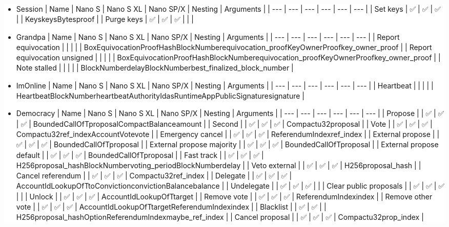 - Session
    | Name | Nano S | Nano S XL | Nano SP/X | Nesting | Arguments |
    | --- | --- | --- | --- | --- | --- |
    | Set keys | ✅ | ✅ | ✅ |  | KeyskeysBytesproof |
    | Purge keys | ✅ | ✅ | ✅ |  |  |

- Grandpa
    | Name | Nano S | Nano S XL | Nano SP/X | Nesting | Arguments |
    | --- | --- | --- | --- | --- | --- |
    | Report equivocation |  |  |  |  | BoxEquivocationProofHashBlockNumberequivocation_proofKeyOwnerProofkey_owner_proof |
    | Report equivocation unsigned |  |  |  |  | BoxEquivocationProofHashBlockNumberequivocation_proofKeyOwnerProofkey_owner_proof |
    | Note stalled |  |  |  |  | BlockNumberdelayBlockNumberbest_finalized_block_number |

- ImOnline
    | Name | Nano S | Nano S XL | Nano SP/X | Nesting | Arguments |
    | --- | --- | --- | --- | --- | --- |
    | Heartbeat |  |  |  |  | HeartbeatBlockNumberheartbeatAuthorityIdasRuntimeAppPublicSignaturesignature |

- Democracy
    | Name | Nano S | Nano S XL | Nano SP/X | Nesting | Arguments |
    | --- | --- | --- | --- | --- | --- |
    | Propose |  | ✅ | ✅ | ✅ | BoundedCallOfTproposalCompactBalanceamount |
    | Second |  | ✅ | ✅ | ✅ | Compactu32proposal |
    | Vote |  | ✅ | ✅ | ✅ | Compactu32ref_indexAccountVotevote |
    | Emergency cancel |  | ✅ | ✅ | ✅ | ReferendumIndexref_index |
    | External propose |  | ✅ | ✅ | ✅ | BoundedCallOfTproposal |
    | External propose majority |  | ✅ | ✅ | ✅ | BoundedCallOfTproposal |
    | External propose default |  | ✅ | ✅ | ✅ | BoundedCallOfTproposal |
    | Fast track |  | ✅ | ✅ | ✅ | H256proposal_hashBlockNumbervoting_periodBlockNumberdelay |
    | Veto external |  | ✅ | ✅ | ✅ | H256proposal_hash |
    | Cancel referendum |  | ✅ | ✅ | ✅ | Compactu32ref_index |
    | Delegate |  | ✅ | ✅ | ✅ | AccountIdLookupOfTtoConvictionconvictionBalancebalance |
    | Undelegate |  | ✅ | ✅ | ✅ |  |
    | Clear public proposals |  | ✅ | ✅ | ✅ |  |
    | Unlock |  | ✅ | ✅ | ✅ | AccountIdLookupOfTtarget |
    | Remove vote |  | ✅ | ✅ | ✅ | ReferendumIndexindex |
    | Remove other vote |  | ✅ | ✅ | ✅ | AccountIdLookupOfTtargetReferendumIndexindex |
    | Blacklist |  | ✅ | ✅ |  | H256proposal_hashOptionReferendumIndexmaybe_ref_index |
    | Cancel proposal |  | ✅ | ✅ | ✅ | Compactu32prop_index |
